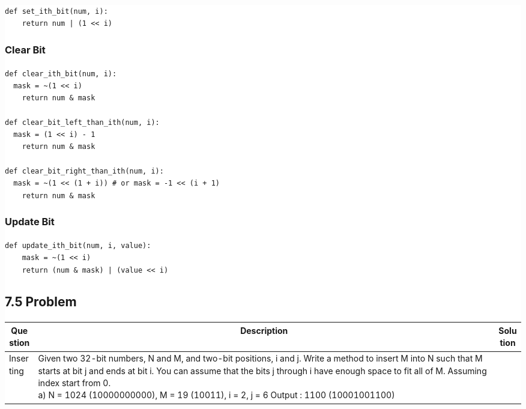 ```
def set_ith_bit(num, i):
	return num | (1 << i)
```

### Clear Bit

```
def clear_ith_bit(num, i):
  mask = ~(1 << i)
	return num & mask

def clear_bit_left_than_ith(num, i):
  mask = (1 << i) - 1
	return num & mask
	
def clear_bit_right_than_ith(num, i):
  mask = ~(1 << (1 + i)) # or mask = -1 << (i + 1)
	return num & mask
```

### Update Bit

```
def update_ith_bit(num, i, value):
    mask = ~(1 << i)
    return (num & mask) | (value << i)
```



##  7.5 Problem



| Question                      | Description                                                  | Solution                                                     |
| ----------------------------- | ------------------------------------------------------------ | ------------------------------------------------------------ |
| Inserting                     | Given two 32-bit numbers, N and M, and two-bit positions, i and j. Write a method to insert M into N such that M starts at bit j and ends at bit i. You can assume that the bits j through i have enough space to fit all of M. Assuming index start from 0. <br>a)  N = 1024 (10000000000),     M = 19 (10011),     i = 2, j = 6      Output : 1100 (10001001100) |                                                              |